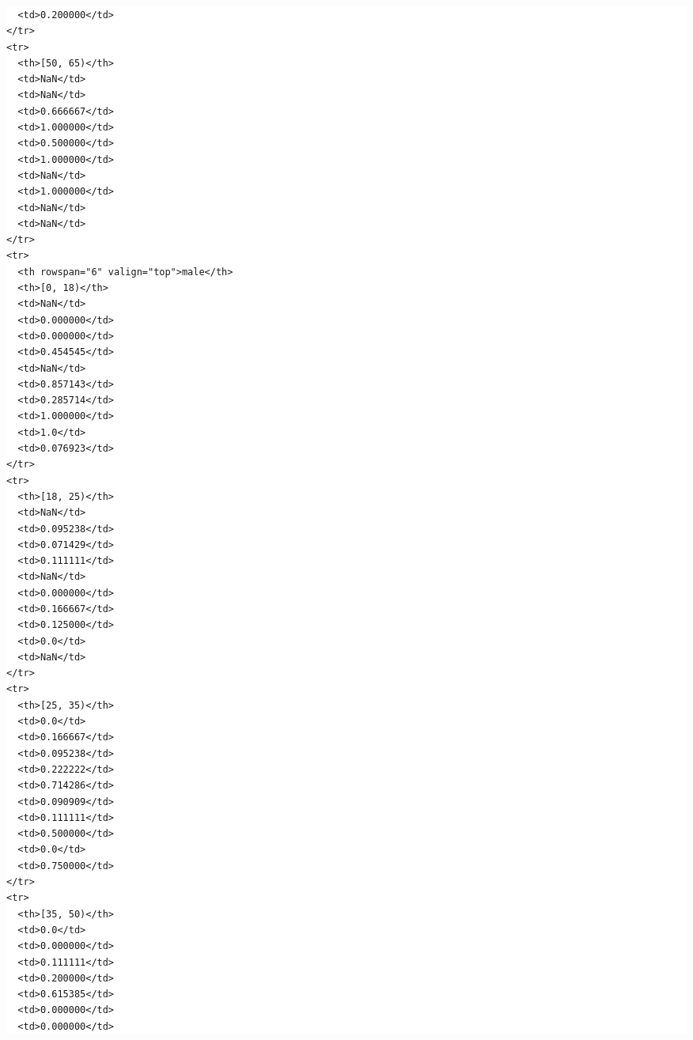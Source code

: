       <td>0.200000</td>
    </tr>
    <tr>
      <th>[50, 65)</th>
      <td>NaN</td>
      <td>NaN</td>
      <td>0.666667</td>
      <td>1.000000</td>
      <td>0.500000</td>
      <td>1.000000</td>
      <td>NaN</td>
      <td>1.000000</td>
      <td>NaN</td>
      <td>NaN</td>
    </tr>
    <tr>
      <th rowspan="6" valign="top">male</th>
      <th>[0, 18)</th>
      <td>NaN</td>
      <td>0.000000</td>
      <td>0.000000</td>
      <td>0.454545</td>
      <td>NaN</td>
      <td>0.857143</td>
      <td>0.285714</td>
      <td>1.000000</td>
      <td>1.0</td>
      <td>0.076923</td>
    </tr>
    <tr>
      <th>[18, 25)</th>
      <td>NaN</td>
      <td>0.095238</td>
      <td>0.071429</td>
      <td>0.111111</td>
      <td>NaN</td>
      <td>0.000000</td>
      <td>0.166667</td>
      <td>0.125000</td>
      <td>0.0</td>
      <td>NaN</td>
    </tr>
    <tr>
      <th>[25, 35)</th>
      <td>0.0</td>
      <td>0.166667</td>
      <td>0.095238</td>
      <td>0.222222</td>
      <td>0.714286</td>
      <td>0.090909</td>
      <td>0.111111</td>
      <td>0.500000</td>
      <td>0.0</td>
      <td>0.750000</td>
    </tr>
    <tr>
      <th>[35, 50)</th>
      <td>0.0</td>
      <td>0.000000</td>
      <td>0.111111</td>
      <td>0.200000</td>
      <td>0.615385</td>
      <td>0.000000</td>
      <td>0.000000</td>